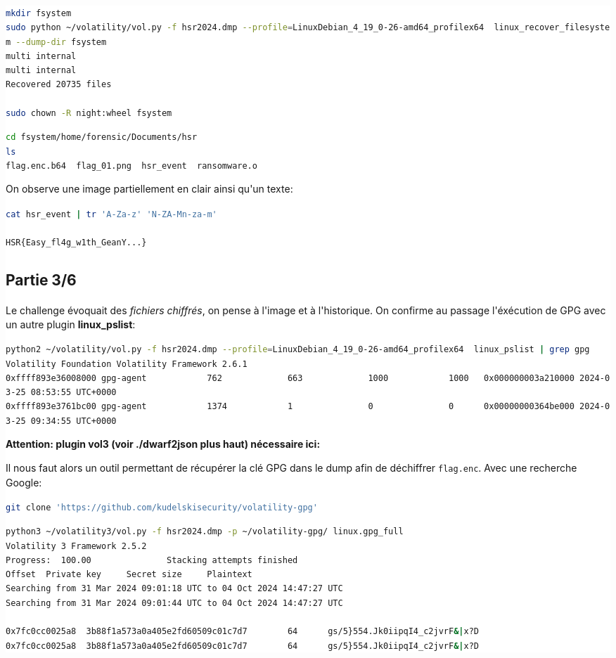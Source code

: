 ```bash
mkdir fsystem
sudo python ~/volatility/vol.py -f hsr2024.dmp --profile=LinuxDebian_4_19_0-26-amd64_profilex64  linux_recover_filesystem --dump-dir fsystem
multi internal
multi internal
Recovered 20735 files

sudo chown -R night:wheel fsystem
```

```bash
cd fsystem/home/forensic/Documents/hsr
ls
flag.enc.b64  flag_01.png  hsr_event  ransomware.o
```

On observe une image partiellement en clair ainsi qu'un texte:

```bash
cat hsr_event | tr 'A-Za-z' 'N-ZA-Mn-za-m'

HSR{Easy_fl4g_w1th_GeanY...}
```


## Partie 3/6

Le challenge évoquait des *fichiers chiffrés*, on pense à l'image et à l'historique.
On confirme au passage l'éxécution de GPG avec un autre plugin **linux_pslist**:

```bash
python2 ~/volatility/vol.py -f hsr2024.dmp --profile=LinuxDebian_4_19_0-26-amd64_profilex64  linux_pslist | grep gpg
Volatility Foundation Volatility Framework 2.6.1
0xffff893e36008000 gpg-agent            762             663             1000            1000   0x000000003a210000 2024-03-25 08:53:55 UTC+0000
0xffff893e3761bc00 gpg-agent            1374            1               0               0      0x00000000364be000 2024-03-25 09:34:55 UTC+0000
```

**Attention: plugin vol3 (voir ./dwarf2json plus haut) nécessaire ici:**

Il nous faut alors un outil permettant de récupérer la clé GPG dans le dump afin de déchiffrer `flag.enc`.
Avec une recherche Google:

```bash
git clone 'https://github.com/kudelskisecurity/volatility-gpg'
```

```bash
python3 ~/volatility3/vol.py -f hsr2024.dmp -p ~/volatility-gpg/ linux.gpg_full
Volatility 3 Framework 2.5.2
Progress:  100.00               Stacking attempts finished
Offset  Private key     Secret size     Plaintext
Searching from 31 Mar 2024 09:01:18 UTC to 04 Oct 2024 14:47:27 UTC
Searching from 31 Mar 2024 09:01:44 UTC to 04 Oct 2024 14:47:27 UTC

0x7fc0cc0025a8  3b88f1a573a0a405e2fd60509c01c7d7        64      gs/5}554.Jk0iipqI4_c2jvrF&|x?D
0x7fc0cc0025a8  3b88f1a573a0a405e2fd60509c01c7d7        64      gs/5}554.Jk0iipqI4_c2jvrF&|x?D
```
